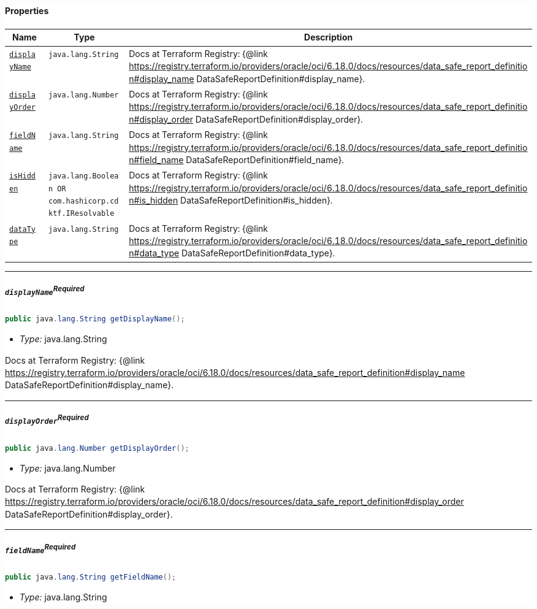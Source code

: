#### Properties <a name="Properties" id="Properties"></a>

| **Name** | **Type** | **Description** |
| --- | --- | --- |
| <code><a href="#rhizo-co-terraform-provider-oci.dataSafeReportDefinition.DataSafeReportDefinitionColumnInfo.property.displayName">displayName</a></code> | <code>java.lang.String</code> | Docs at Terraform Registry: {@link https://registry.terraform.io/providers/oracle/oci/6.18.0/docs/resources/data_safe_report_definition#display_name DataSafeReportDefinition#display_name}. |
| <code><a href="#rhizo-co-terraform-provider-oci.dataSafeReportDefinition.DataSafeReportDefinitionColumnInfo.property.displayOrder">displayOrder</a></code> | <code>java.lang.Number</code> | Docs at Terraform Registry: {@link https://registry.terraform.io/providers/oracle/oci/6.18.0/docs/resources/data_safe_report_definition#display_order DataSafeReportDefinition#display_order}. |
| <code><a href="#rhizo-co-terraform-provider-oci.dataSafeReportDefinition.DataSafeReportDefinitionColumnInfo.property.fieldName">fieldName</a></code> | <code>java.lang.String</code> | Docs at Terraform Registry: {@link https://registry.terraform.io/providers/oracle/oci/6.18.0/docs/resources/data_safe_report_definition#field_name DataSafeReportDefinition#field_name}. |
| <code><a href="#rhizo-co-terraform-provider-oci.dataSafeReportDefinition.DataSafeReportDefinitionColumnInfo.property.isHidden">isHidden</a></code> | <code>java.lang.Boolean OR com.hashicorp.cdktf.IResolvable</code> | Docs at Terraform Registry: {@link https://registry.terraform.io/providers/oracle/oci/6.18.0/docs/resources/data_safe_report_definition#is_hidden DataSafeReportDefinition#is_hidden}. |
| <code><a href="#rhizo-co-terraform-provider-oci.dataSafeReportDefinition.DataSafeReportDefinitionColumnInfo.property.dataType">dataType</a></code> | <code>java.lang.String</code> | Docs at Terraform Registry: {@link https://registry.terraform.io/providers/oracle/oci/6.18.0/docs/resources/data_safe_report_definition#data_type DataSafeReportDefinition#data_type}. |

---

##### `displayName`<sup>Required</sup> <a name="displayName" id="rhizo-co-terraform-provider-oci.dataSafeReportDefinition.DataSafeReportDefinitionColumnInfo.property.displayName"></a>

```java
public java.lang.String getDisplayName();
```

- *Type:* java.lang.String

Docs at Terraform Registry: {@link https://registry.terraform.io/providers/oracle/oci/6.18.0/docs/resources/data_safe_report_definition#display_name DataSafeReportDefinition#display_name}.

---

##### `displayOrder`<sup>Required</sup> <a name="displayOrder" id="rhizo-co-terraform-provider-oci.dataSafeReportDefinition.DataSafeReportDefinitionColumnInfo.property.displayOrder"></a>

```java
public java.lang.Number getDisplayOrder();
```

- *Type:* java.lang.Number

Docs at Terraform Registry: {@link https://registry.terraform.io/providers/oracle/oci/6.18.0/docs/resources/data_safe_report_definition#display_order DataSafeReportDefinition#display_order}.

---

##### `fieldName`<sup>Required</sup> <a name="fieldName" id="rhizo-co-terraform-provider-oci.dataSafeReportDefinition.DataSafeReportDefinitionColumnInfo.property.fieldName"></a>

```java
public java.lang.String getFieldName();
```

- *Type:* java.lang.String
